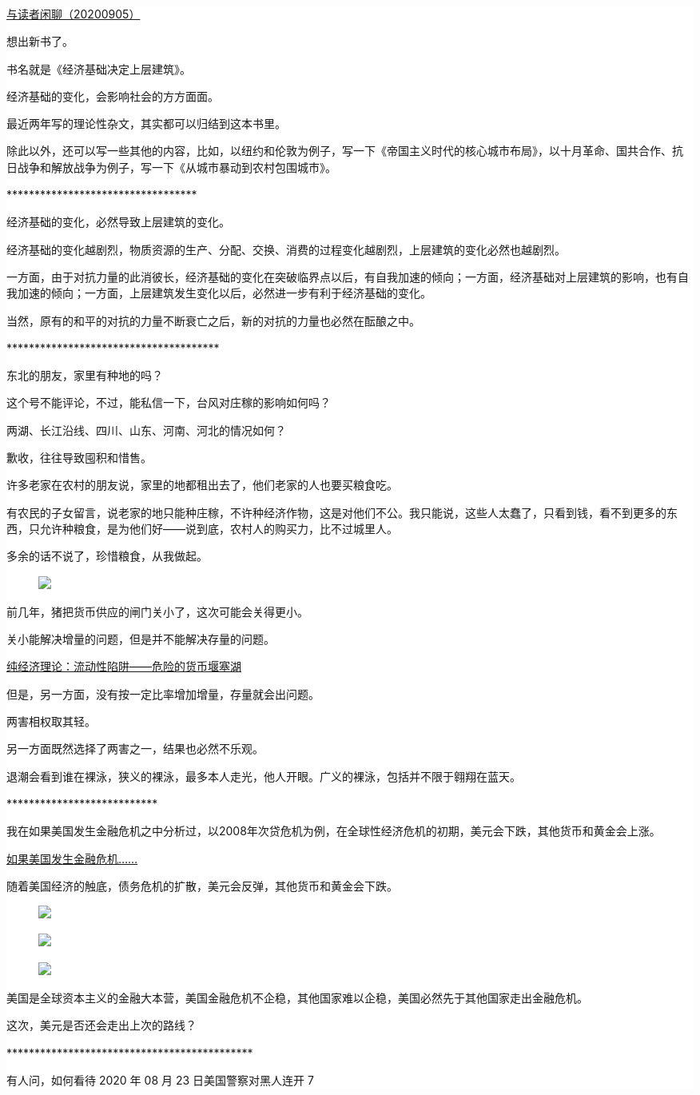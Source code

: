<p></p><a href="http://link.zhihu.com/?target=https%3A//mp.weixin.qq.com/s%3F__biz%3DMzIwNTM2NTMyNw%3D%3D%26mid%3D2247486355%26idx%3D1%26sn%3Dbe9d9d14e5a93bb4e279522b607f40eb%26chksm%3D973342b3a044cba5da32f5f4656228a916da4efc5a884e1b57438bf98d2cea5c403ad7daf467%26token%3D1359442528%26lang%3Dzh_CN%23" data-draft-node="block" data-draft-type="link-card" class=" wrap external" target="_blank" rel="nofollow noreferrer">与读者闲聊（20200905）</a><p data-pid="gZkn3gq9">想出新书了。</p><p data-pid="TJ_mEWe0">书名就是《经济基础决定上层建筑》。</p><p data-pid="iI7WlX7a">经济基础的变化，会影响社会的方方面面。</p><p data-pid="55h81AZn">最近两年写的理论性杂文，其实都可以归结到这本书里。</p><p data-pid="JMByycRa">除此以外，还可以写一些其他的内容，比如，以纽约和伦敦为例子，写一下《帝国主义时代的核心城市布局》，以十月革命、国共合作、抗日战争和解放战争为例子，写一下《从城市暴动到农村包围城市》。</p><p data-pid="7xhc6eot">**********************************</p><p data-pid="7Dp_HAU3">经济基础的变化，必然导致上层建筑的变化。</p><p data-pid="vWCm7V6X">经济基础的变化越剧烈，物质资源的生产、分配、交换、消费的过程变化越剧烈，上层建筑的变化必然也越剧烈。</p><p data-pid="sdLewCTj">一方面，由于对抗力量的此消彼长，经济基础的变化在突破临界点以后，有自我加速的倾向；一方面，经济基础对上层建筑的影响，也有自我加速的倾向；一方面，上层建筑发生变化以后，必然进一步有利于经济基础的变化。</p><p data-pid="NjKRR8z0">当然，原有的和平的对抗的力量不断衰亡之后，新的对抗的力量也必然在酝酿之中。</p><p data-pid="vrMYkphi">**************************************</p><p data-pid="NI2u94GZ">东北的朋友，家里有种地的吗？</p><p data-pid="Y0m2osLL">这个号不能评论，不过，能私信一下，台风对庄稼的影响如何吗？</p><p data-pid="EuXHm8mR">两湖、长江沿线、四川、山东、河南、河北的情况如何？</p><p data-pid="3ijtQ2bm">歉收，往往导致囤积和惜售。</p><p data-pid="B8Twtl4b">许多老家在农村的朋友说，家里的地都租出去了，他们老家的人也要买粮食吃。</p><p data-pid="IWLHjrIF">有农民的子女留言，说老家的地只能种庄稼，不许种经济作物，这是对他们不公。我只能说，这些人太蠢了，只看到钱，看不到更多的东西，只允许种粮食，是为他们好——说到底，农村人的购买力，比不过城里人。</p><p data-pid="HM9Q-7IO">多余的话不说了，珍惜粮食，从我做起。</p><figure data-size="normal"><img src="https://pic1.zhimg.com/v2-82785ce1beeab4c9a3fa92970cd6378d_720w.jpg?source=d16d100b" data-caption="" data-size="normal" data-rawwidth="900" data-rawheight="636" class="origin_image zh-lightbox-thumb" width="900" data-original="https://picx.zhimg.com/v2-82785ce1beeab4c9a3fa92970cd6378d_720w.jpg?source=d16d100b"></figure><p data-pid="xuIKMtN_">前几年，猪把货币供应的闸门关小了，这次可能会关得更小。</p><p data-pid="f9YWvxDR">关小能解决增量的问题，但是并不能解决存量的问题。</p><p data-pid="zbrcwQYn"><a href="http://link.zhihu.com/?target=http%3A//mp.weixin.qq.com/s%3F__biz%3DMzIwNTM2NTMyNw%3D%3D%26mid%3D2247486150%26idx%3D1%26sn%3Dd62c68f11d96a384da22c768cd4d5366%26chksm%3D973343e6a044caf004a534b0df883c5ab209e0fb6305de53ef1a797688edfdea9d411736416c%26scene%3D21%23wechat_redirect" class=" wrap external" target="_blank" rel="nofollow noreferrer">纯经济理论：流动性陷阱——危险的货币堰塞湖</a></p><p data-pid="wFFfwwCJ">但是，另一方面，没有按一定比率增加增量，存量就会出问题。</p><p data-pid="w_R1jo79">两害相权取其轻。</p><p data-pid="gt8J1wxP">另一方面既然选择了两害之一，结果也必然不乐观。</p><p data-pid="W983_Z_u">退潮会看到谁在裸泳，狭义的裸泳，最多本人走光，他人开眼。广义的裸泳，包括并不限于翱翔在蓝天。</p><p data-pid="xTBubb3v">***************************</p><p data-pid="Cgr6rtLs">我在如果美国发生金融危机之中分析过，以2008年次贷危机为例，在全球性经济危机的初期，美元会下跌，其他货币和黄金会上涨。</p><p data-pid="KabyANOU"><a href="http://link.zhihu.com/?target=http%3A//mp.weixin.qq.com/s%3F__biz%3DMzIwNTM2NTMyNw%3D%3D%26mid%3D2247485842%26idx%3D1%26sn%3D21ac1d13c15b80ecf14a3a8db17b57c4%26chksm%3D973340b2a044c9a49f161bf80c15c52924ee2bd945b4d64263aa91c83d048cdf2bf6850fe1fc%26scene%3D21%23wechat_redirect" class=" wrap external" target="_blank" rel="nofollow noreferrer">如果美国发生金融危机……</a></p><p data-pid="cQ6OoHNA">随着美国经济的触底，债务危机的扩散，美元会反弹，其他货币和黄金会下跌。</p><figure data-size="normal"><img src="https://pica.zhimg.com/v2-cbf4c120882269ed01e1031db08c42b9_720w.jpg?source=d16d100b" data-caption="" data-size="normal" data-rawwidth="577" data-rawheight="553" class="origin_image zh-lightbox-thumb" width="577" data-original="https://pic1.zhimg.com/v2-cbf4c120882269ed01e1031db08c42b9_720w.jpg?source=d16d100b"></figure><figure data-size="normal"><img src="https://picx.zhimg.com/v2-e4ca39ac45b9dc3c52c091b80b777774_720w.jpg?source=d16d100b" data-caption="" data-size="normal" data-rawwidth="754" data-rawheight="609" class="origin_image zh-lightbox-thumb" width="754" data-original="https://picx.zhimg.com/v2-e4ca39ac45b9dc3c52c091b80b777774_720w.jpg?source=d16d100b"></figure><figure data-size="normal"><img src="https://pic1.zhimg.com/v2-405ab7002823b7f362d4e82e03bd977e_720w.jpg?source=d16d100b" data-caption="" data-size="normal" data-rawwidth="671" data-rawheight="608" class="origin_image zh-lightbox-thumb" width="671" data-original="https://picx.zhimg.com/v2-405ab7002823b7f362d4e82e03bd977e_720w.jpg?source=d16d100b"></figure><p data-pid="VM9FFe5i">美国是全球资本主义的金融大本营，美国金融危机不企稳，其他国家难以企稳，美国必然先于其他国家走出金融危机。</p><p data-pid="jQTxKYAP">这次，美元是否还会走出上次的路线？</p><p data-pid="fnMgZaeD">********************************************</p><p data-pid="fHtEoI7I">有人问，如何看待 2020 年 08 月 23 日美国警察对黑人连开 7